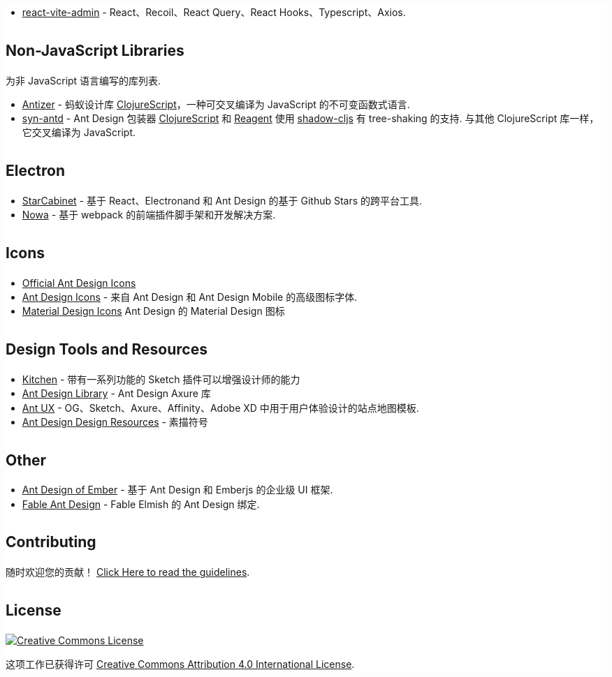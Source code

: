 - [react-vite-admin](https://github.com/ychengcloud/react-vite-admin) - React、Recoil、React Query、React Hooks、Typescript、Axios.

## Non-JavaScript Libraries

为非 JavaScript 语言编写的库列表.

- [Antizer](https://github.com/priornix/antizer) - 蚂蚁设计库 [ClojureScript](https://clojurescript.org/)，一种可交叉编译为 JavaScript 的不可变函数式语言.
- [syn-antd](https://gitlab.com/synqrinus/syn-antd) - Ant Design 包装器 [ClojureScript](https://clojurescript.org/) 和 [Reagent](https://github.com/reagent-project/reagent) 使用 [shadow-cljs](http://shadow-cljs.org/) 有 tree-shaking 的支持. 与其他 ClojureScript 库一样，它交叉编译为 JavaScript.

## Electron

- [StarCabinet](https://github.com/thundernet8/StarCabinet) - 基于 React、Electronand 和 Ant Design 的基于 Github Stars 的跨平台工具.
- [Nowa](https://github.com/nowa-webpack/nowa-gui) - 基于 webpack 的前端插件脚手架和开发解决方案.

## Icons

- [Official Ant Design Icons](http://github.com/ant-design/ant-design-icons)
- [Ant Design Icons](https://github.com/fjc0k/ant-design-icons) - 来自 Ant Design 和 Ant Design Mobile 的高级图标字体.
- [Material Design Icons](https://github.com/2fd/ant-design-icons) Ant Design 的 Material Design 图标

## Design Tools and Resources

- [Kitchen](http://kitchen.alipay.com/) - 带有一系列功能的 Sketch 插件可以增强设计师的能力
- [Ant Design Library](http://library.ant.design/) - Ant Design Axure 库
- [Ant UX](http://ux.ant.design/) - OG、Sketch、Axure、Affinity、Adobe XD 中用于用户体验设计的站点地图模板.
- [Ant Design Design Resources](https://ant.design/docs/spec/download) - 素描符号

## Other

- [Ant Design of Ember](http://idcos.github.io/antd-ember/#/home) - 基于 Ant Design 和 Emberjs 的企业级 UI 框架.
- [Fable Ant Design](https://github.com/evilz/fable-ant-design) - Fable Elmish 的 Ant Design 绑定.

## Contributing

随时欢迎您的贡献！ [Click Here to read the guidelines](https://github.com/websemantics/awesome-ant-design/blob/master/contributing.md).

## License

[![Creative Commons License](http://i.creativecommons.org/l/by/4.0/88x31.png)](http://creativecommons.org/licenses/by/4.0/)

这项工作已获得许可 [Creative Commons Attribution 4.0 International License](http://creativecommons.org/licenses/by/4.0/).
